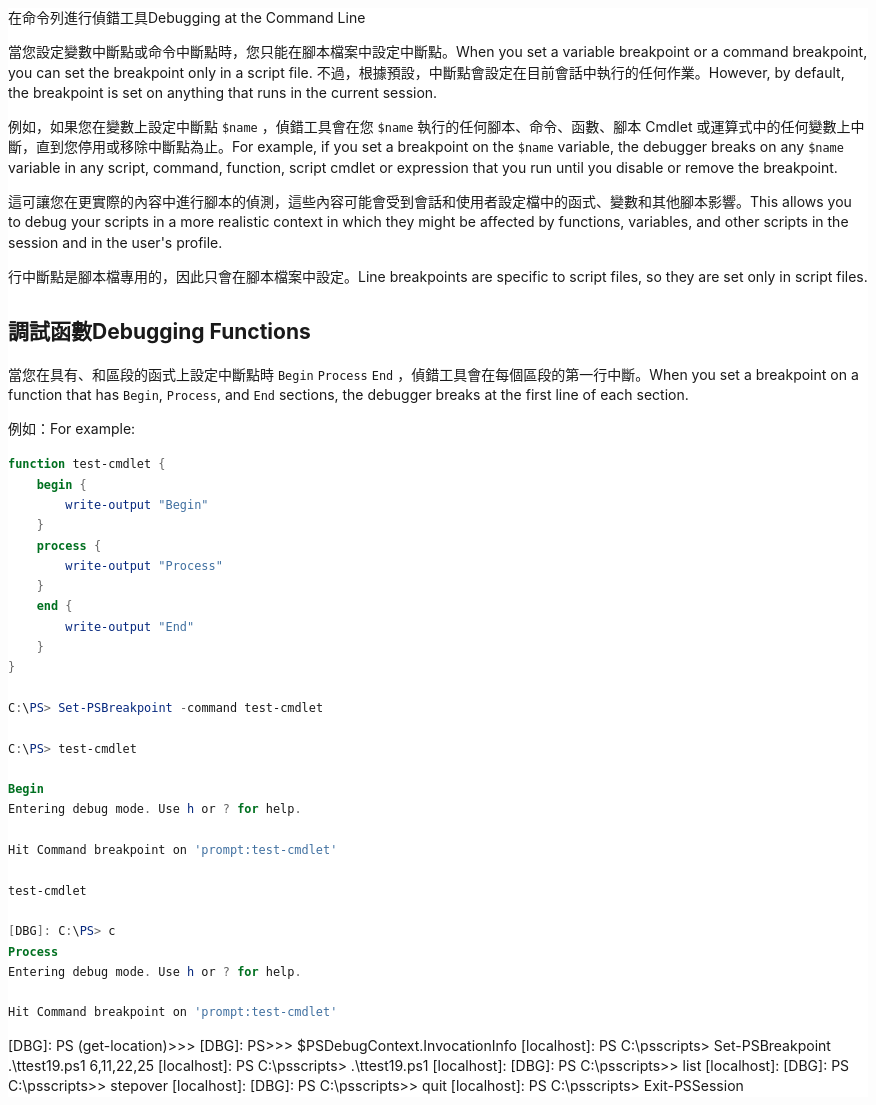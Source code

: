 <span data-ttu-id="bf871-188">在命令列進行偵錯工具</span><span class="sxs-lookup"><span data-stu-id="bf871-188">Debugging at the Command Line</span></span>

<span data-ttu-id="bf871-189">當您設定變數中斷點或命令中斷點時，您只能在腳本檔案中設定中斷點。</span><span class="sxs-lookup"><span data-stu-id="bf871-189">When you set a variable breakpoint or a command breakpoint, you can set the breakpoint only in a script file.</span></span> <span data-ttu-id="bf871-190">不過，根據預設，中斷點會設定在目前會話中執行的任何作業。</span><span class="sxs-lookup"><span data-stu-id="bf871-190">However, by default, the breakpoint is set on anything that runs in the current session.</span></span>

<span data-ttu-id="bf871-191">例如，如果您在變數上設定中斷點 `$name` ，偵錯工具會在您 `$name` 執行的任何腳本、命令、函數、腳本 Cmdlet 或運算式中的任何變數上中斷，直到您停用或移除中斷點為止。</span><span class="sxs-lookup"><span data-stu-id="bf871-191">For example, if you set a breakpoint on the `$name` variable, the debugger breaks on any `$name` variable in any script, command, function, script cmdlet or expression that you run until you disable or remove the breakpoint.</span></span>

<span data-ttu-id="bf871-192">這可讓您在更實際的內容中進行腳本的偵測，這些內容可能會受到會話和使用者設定檔中的函式、變數和其他腳本影響。</span><span class="sxs-lookup"><span data-stu-id="bf871-192">This allows you to debug your scripts in a more realistic context in which they might be affected by functions, variables, and other scripts in the session and in the user's profile.</span></span>

<span data-ttu-id="bf871-193">行中斷點是腳本檔專用的，因此只會在腳本檔案中設定。</span><span class="sxs-lookup"><span data-stu-id="bf871-193">Line breakpoints are specific to script files, so they are set only in script files.</span></span>

## <a name="debugging-functions"></a><span data-ttu-id="bf871-194">調試函數</span><span class="sxs-lookup"><span data-stu-id="bf871-194">Debugging Functions</span></span>

<span data-ttu-id="bf871-195">當您在具有、和區段的函式上設定中斷點時 `Begin` `Process` `End` ，偵錯工具會在每個區段的第一行中斷。</span><span class="sxs-lookup"><span data-stu-id="bf871-195">When you set a breakpoint on a function that has `Begin`, `Process`, and `End` sections, the debugger breaks at the first line of each section.</span></span>

<span data-ttu-id="bf871-196">例如：</span><span class="sxs-lookup"><span data-stu-id="bf871-196">For example:</span></span>

```powershell
function test-cmdlet {
    begin {
        write-output "Begin"
    }
    process {
        write-output "Process"
    }
    end {
        write-output "End"
    }
}

C:\PS> Set-PSBreakpoint -command test-cmdlet

C:\PS> test-cmdlet

Begin
Entering debug mode. Use h or ? for help.

Hit Command breakpoint on 'prompt:test-cmdlet'

test-cmdlet

[DBG]: C:\PS> c
Process
Entering debug mode. Use h or ? for help.

Hit Command breakpoint on 'prompt:test-cmdlet'

```

[DBG]: PS (get-location)>>>
[DBG]: PS>>> $PSDebugContext.InvocationInfo
[localhost]: PS C:\psscripts> Set-PSBreakpoint .\ttest19.ps1 6,11,22,25
[localhost]: PS C:\psscripts> .\ttest19.ps1
[localhost]: [DBG]: PS C:\psscripts>> list
[localhost]: [DBG]: PS C:\psscripts>> stepover
[localhost]: [DBG]: PS C:\psscripts>> quit
[localhost]: PS C:\psscripts> Exit-PSSession